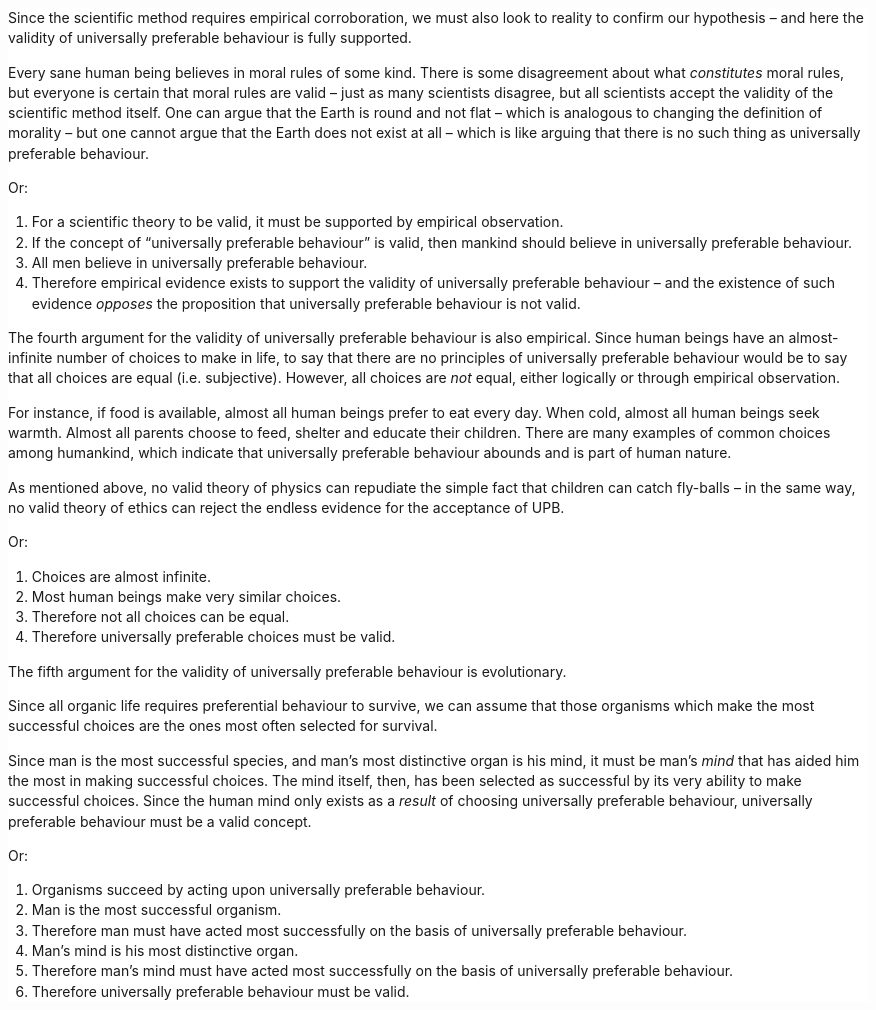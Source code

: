 Since the scientific method requires empirical corroboration, we must also look to reality to confirm our hypothesis – and here the validity of universally preferable behaviour is fully supported.

Every sane human being believes in moral rules of some kind. There is some disagreement about what *constitutes* moral rules, but everyone is certain that moral rules are valid – just as many scientists disagree, but all scientists accept the validity of the scientific method itself. One can argue that the Earth is round and not flat – which is analogous to changing the definition of morality – but one cannot argue that the Earth does not exist at all – which is like arguing that there is no such thing as universally preferable behaviour.

Or:

1. For a scientific theory to be valid, it must be supported by empirical observation.
2. If the concept of “universally preferable behaviour” is valid, then mankind should believe in universally preferable behaviour.
3. All men believe in universally preferable behaviour.
4. Therefore empirical evidence exists to support the validity of universally preferable behaviour – and the existence of such evidence *opposes* the proposition that universally preferable behaviour is not valid.

The fourth argument for the validity of universally preferable behaviour is also empirical. Since human beings have an almost-infinite number of choices to make in life, to say that there are no principles of universally preferable behaviour would be to say that all choices are equal (i.e. subjective). However, all choices are *not* equal, either logically or through empirical observation.

For instance, if food is available, almost all human beings prefer to eat every day. When cold, almost all human beings seek warmth. Almost all parents choose to feed, shelter and educate their children. There are many examples of common choices among humankind, which indicate that universally preferable behaviour abounds and is part of human nature.

As mentioned above, no valid theory of physics can repudiate the simple fact that children can catch fly-balls – in the same way, no valid theory of ethics can reject the endless evidence for the acceptance of UPB.

Or:

1. Choices are almost infinite.
2. Most human beings make very similar choices.
3. Therefore not all choices can be equal.
4. Therefore universally preferable choices must be valid.

The fifth argument for the validity of universally preferable behaviour is evolutionary.

Since all organic life requires preferential behaviour to survive, we can assume that those organisms which make the most successful choices are the ones most often selected for survival.

Since man is the most successful species, and man’s most distinctive organ is his mind, it must be man’s *mind* that has aided him the most in making successful choices. The mind itself, then, has been selected as successful by its very ability to make successful choices. Since the human mind only exists as a *result* of choosing universally preferable behaviour, universally preferable behaviour must be a valid concept.

Or:

1. Organisms succeed by acting upon universally preferable behaviour.
2. Man is the most successful organism.
3. Therefore man must have acted most successfully on the basis of universally preferable behaviour.
4. Man’s mind is his most distinctive organ.
5. Therefore man’s mind must have acted most successfully on the basis of universally preferable behaviour.
6. Therefore universally preferable behaviour must be valid.
